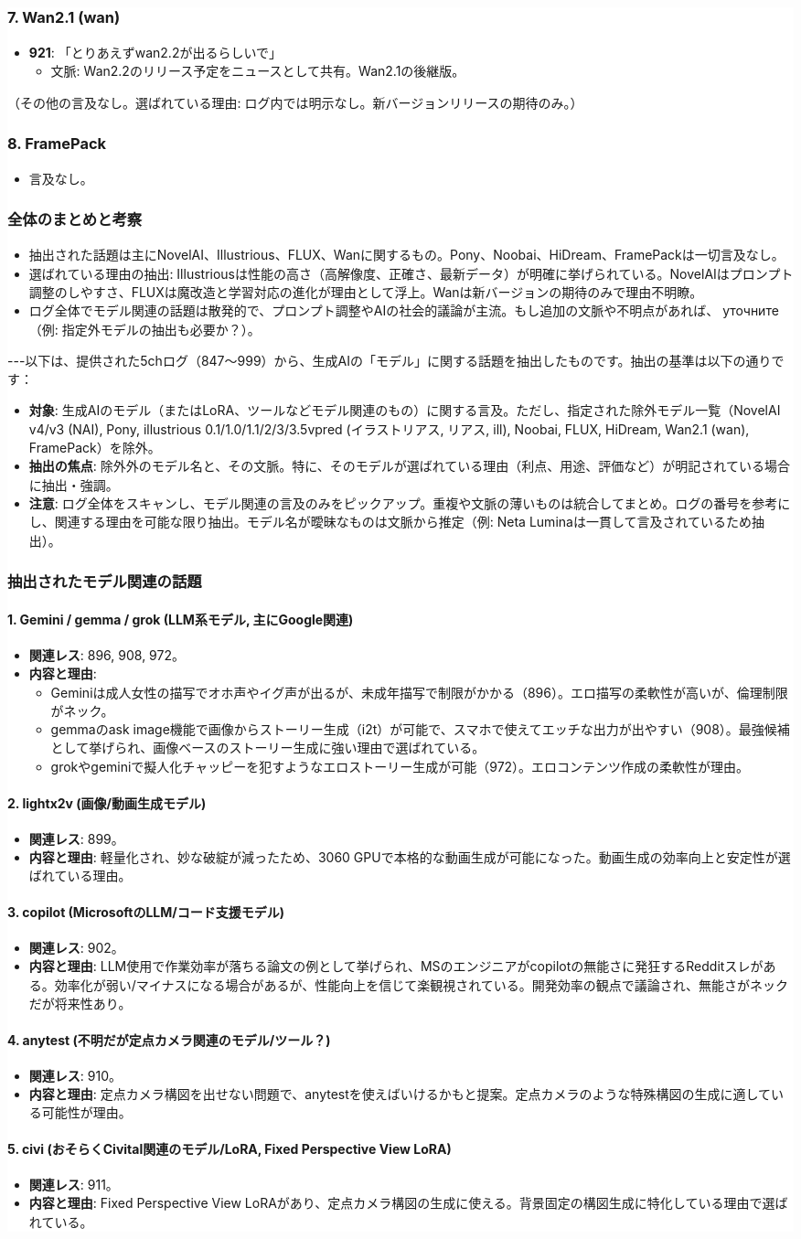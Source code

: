 ### 7. Wan2.1 (wan)
- **921**: 「とりあえずwan2.2が出るらしいで」
  - 文脈: Wan2.2のリリース予定をニュースとして共有。Wan2.1の後継版。

（その他の言及なし。選ばれている理由: ログ内では明示なし。新バージョンリリースの期待のみ。）

### 8. FramePack
- 言及なし。

### 全体のまとめと考察
- 抽出された話題は主にNovelAI、Illustrious、FLUX、Wanに関するもの。Pony、Noobai、HiDream、FramePackは一切言及なし。
- 選ばれている理由の抽出: Illustriousは性能の高さ（高解像度、正確さ、最新データ）が明確に挙げられている。NovelAIはプロンプト調整のしやすさ、FLUXは魔改造と学習対応の進化が理由として浮上。Wanは新バージョンの期待のみで理由不明瞭。
- ログ全体でモデル関連の話題は散発的で、プロンプト調整やAIの社会的議論が主流。もし追加の文脈や不明点があれば、 уточните（例: 指定外モデルの抽出も必要か？）。

---以下は、提供された5chログ（847〜999）から、生成AIの「モデル」に関する話題を抽出したものです。抽出の基準は以下の通りです：

- **対象**: 生成AIのモデル（またはLoRA、ツールなどモデル関連のもの）に関する言及。ただし、指定された除外モデル一覧（NovelAI v4/v3 (NAI), Pony, illustrious 0.1/1.0/1.1/2/3/3.5vpred (イラストリアス, リアス, ill), Noobai, FLUX, HiDream, Wan2.1 (wan), FramePack）を除外。
- **抽出の焦点**: 除外外のモデル名と、その文脈。特に、そのモデルが選ばれている理由（利点、用途、評価など）が明記されている場合に抽出・強調。
- **注意**: ログ全体をスキャンし、モデル関連の言及のみをピックアップ。重複や文脈の薄いものは統合してまとめ。ログの番号を参考にし、関連する理由を可能な限り抽出。モデル名が曖昧なものは文脈から推定（例: Neta Luminaは一貫して言及されているため抽出）。

### 抽出されたモデル関連の話題
#### 1. Gemini / gemma / grok (LLM系モデル, 主にGoogle関連)
- **関連レス**: 896, 908, 972。
- **内容と理由**: 
  - Geminiは成人女性の描写でオホ声やイグ声が出るが、未成年描写で制限がかかる（896）。エロ描写の柔軟性が高いが、倫理制限がネック。
  - gemmaのask image機能で画像からストーリー生成（i2t）が可能で、スマホで使えてエッチな出力が出やすい（908）。最強候補として挙げられ、画像ベースのストーリー生成に強い理由で選ばれている。
  - grokやgeminiで擬人化チャッピーを犯すようなエロストーリー生成が可能（972）。エロコンテンツ作成の柔軟性が理由。

#### 2. lightx2v (画像/動画生成モデル)
- **関連レス**: 899。
- **内容と理由**: 軽量化され、妙な破綻が減ったため、3060 GPUで本格的な動画生成が可能になった。動画生成の効率向上と安定性が選ばれている理由。

#### 3. copilot (MicrosoftのLLM/コード支援モデル)
- **関連レス**: 902。
- **内容と理由**: LLM使用で作業効率が落ちる論文の例として挙げられ、MSのエンジニアがcopilotの無能さに発狂するRedditスレがある。効率化が弱い/マイナスになる場合があるが、性能向上を信じて楽観視されている。開発効率の観点で議論され、無能さがネックだが将来性あり。

#### 4. anytest (不明だが定点カメラ関連のモデル/ツール？)
- **関連レス**: 910。
- **内容と理由**: 定点カメラ構図を出せない問題で、anytestを使えばいけるかもと提案。定点カメラのような特殊構図の生成に適している可能性が理由。

#### 5. civi (おそらくCivital関連のモデル/LoRA, Fixed Perspective View LoRA)
- **関連レス**: 911。
- **内容と理由**: Fixed Perspective View LoRAがあり、定点カメラ構図の生成に使える。背景固定の構図生成に特化している理由で選ばれている。
